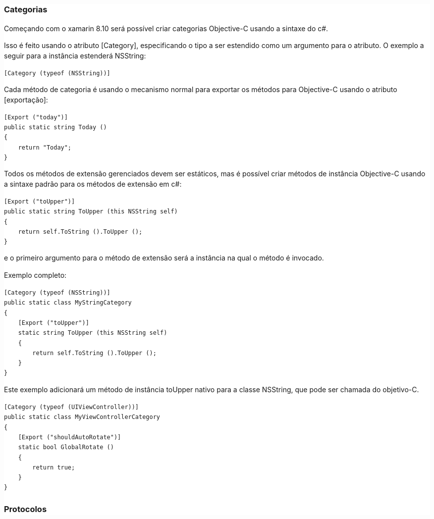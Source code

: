 ### <a name="categories"></a>Categorias

Começando com o xamarin 8.10 será possível criar categorias Objective-C usando a sintaxe do c#.

Isso é feito usando o atributo [Category], especificando o tipo a ser estendido como um argumento para o atributo.
O exemplo a seguir para a instância estenderá NSString:

    [Category (typeof (NSString))]

Cada método de categoria é usando o mecanismo normal para exportar os métodos para Objective-C usando o atributo [exportação]:

    [Export ("today")]
    public static string Today ()
    {
        return "Today";
    }

Todos os métodos de extensão gerenciados devem ser estáticos, mas é possível criar métodos de instância Objective-C usando a sintaxe padrão para os métodos de extensão em c#:

    [Export ("toUpper")]
    public static string ToUpper (this NSString self)
    {
        return self.ToString ().ToUpper ();
    }

e o primeiro argumento para o método de extensão será a instância na qual o método é invocado.

Exemplo completo:

    [Category (typeof (NSString))]
    public static class MyStringCategory
    {
        [Export ("toUpper")]
        static string ToUpper (this NSString self)
        {
            return self.ToString ().ToUpper ();
        }
    }

Este exemplo adicionará um método de instância toUpper nativo para a classe NSString, que pode ser chamada do objetivo-C.

    [Category (typeof (UIViewController))]
    public static class MyViewControllerCategory
    {
        [Export ("shouldAutoRotate")]
        static bool GlobalRotate ()
        {
            return true;
        }
    }

### <a name="protocols"></a>Protocolos

